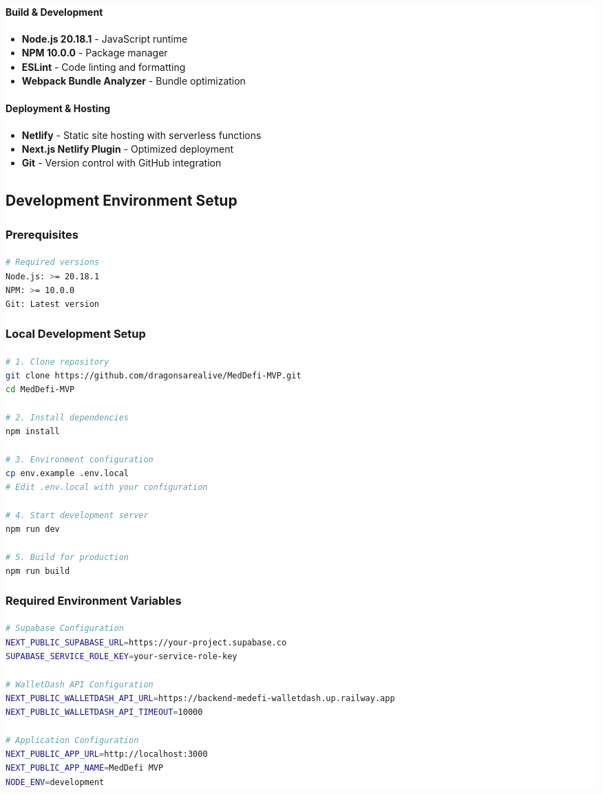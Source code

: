 #### Build & Development
- **Node.js 20.18.1** - JavaScript runtime
- **NPM 10.0.0** - Package manager
- **ESLint** - Code linting and formatting
- **Webpack Bundle Analyzer** - Bundle optimization

#### Deployment & Hosting
- **Netlify** - Static site hosting with serverless functions
- **Next.js Netlify Plugin** - Optimized deployment
- **Git** - Version control with GitHub integration

## Development Environment Setup

### Prerequisites
```bash
# Required versions
Node.js: >= 20.18.1
NPM: >= 10.0.0
Git: Latest version
```

### Local Development Setup
```bash
# 1. Clone repository
git clone https://github.com/dragonsarealive/MedDefi-MVP.git
cd MedDefi-MVP

# 2. Install dependencies
npm install

# 3. Environment configuration
cp env.example .env.local
# Edit .env.local with your configuration

# 4. Start development server
npm run dev

# 5. Build for production
npm run build
```

### Required Environment Variables
```bash
# Supabase Configuration
NEXT_PUBLIC_SUPABASE_URL=https://your-project.supabase.co
SUPABASE_SERVICE_ROLE_KEY=your-service-role-key

# WalletDash API Configuration
NEXT_PUBLIC_WALLETDASH_API_URL=https://backend-medefi-walletdash.up.railway.app
NEXT_PUBLIC_WALLETDASH_API_TIMEOUT=10000

# Application Configuration
NEXT_PUBLIC_APP_URL=http://localhost:3000
NEXT_PUBLIC_APP_NAME=MedDefi MVP
NODE_ENV=development
```
